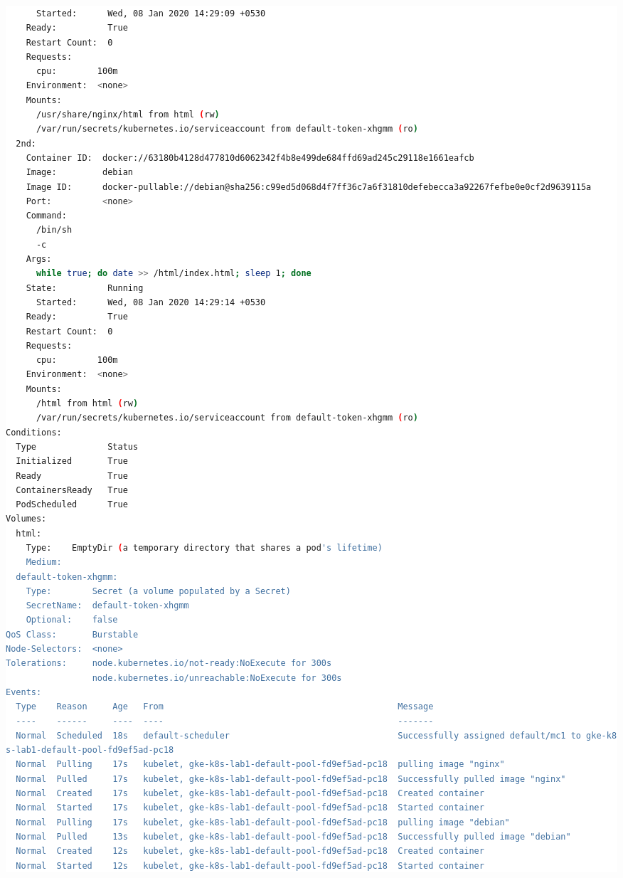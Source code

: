 ```Bash
      Started:      Wed, 08 Jan 2020 14:29:09 +0530
    Ready:          True
    Restart Count:  0
    Requests:
      cpu:        100m
    Environment:  <none>
    Mounts:
      /usr/share/nginx/html from html (rw)
      /var/run/secrets/kubernetes.io/serviceaccount from default-token-xhgmm (ro)
  2nd:
    Container ID:  docker://63180b4128d477810d6062342f4b8e499de684ffd69ad245c29118e1661eafcb
    Image:         debian
    Image ID:      docker-pullable://debian@sha256:c99ed5d068d4f7ff36c7a6f31810defebecca3a92267fefbe0e0cf2d9639115a
    Port:          <none>
    Command:
      /bin/sh
      -c
    Args:
      while true; do date >> /html/index.html; sleep 1; done
    State:          Running
      Started:      Wed, 08 Jan 2020 14:29:14 +0530
    Ready:          True
    Restart Count:  0
    Requests:
      cpu:        100m
    Environment:  <none>
    Mounts:
      /html from html (rw)
      /var/run/secrets/kubernetes.io/serviceaccount from default-token-xhgmm (ro)
Conditions:
  Type              Status
  Initialized       True 
  Ready             True 
  ContainersReady   True 
  PodScheduled      True 
Volumes:
  html:
    Type:    EmptyDir (a temporary directory that shares a pod's lifetime)
    Medium:  
  default-token-xhgmm:
    Type:        Secret (a volume populated by a Secret)
    SecretName:  default-token-xhgmm
    Optional:    false
QoS Class:       Burstable
Node-Selectors:  <none>
Tolerations:     node.kubernetes.io/not-ready:NoExecute for 300s
                 node.kubernetes.io/unreachable:NoExecute for 300s
Events:
  Type    Reason     Age   From                                              Message
  ----    ------     ----  ----                                              -------
  Normal  Scheduled  18s   default-scheduler                                 Successfully assigned default/mc1 to gke-k8s-lab1-default-pool-fd9ef5ad-pc18
  Normal  Pulling    17s   kubelet, gke-k8s-lab1-default-pool-fd9ef5ad-pc18  pulling image "nginx"
  Normal  Pulled     17s   kubelet, gke-k8s-lab1-default-pool-fd9ef5ad-pc18  Successfully pulled image "nginx"
  Normal  Created    17s   kubelet, gke-k8s-lab1-default-pool-fd9ef5ad-pc18  Created container
  Normal  Started    17s   kubelet, gke-k8s-lab1-default-pool-fd9ef5ad-pc18  Started container
  Normal  Pulling    17s   kubelet, gke-k8s-lab1-default-pool-fd9ef5ad-pc18  pulling image "debian"
  Normal  Pulled     13s   kubelet, gke-k8s-lab1-default-pool-fd9ef5ad-pc18  Successfully pulled image "debian"
  Normal  Created    12s   kubelet, gke-k8s-lab1-default-pool-fd9ef5ad-pc18  Created container
  Normal  Started    12s   kubelet, gke-k8s-lab1-default-pool-fd9ef5ad-pc18  Started container
```